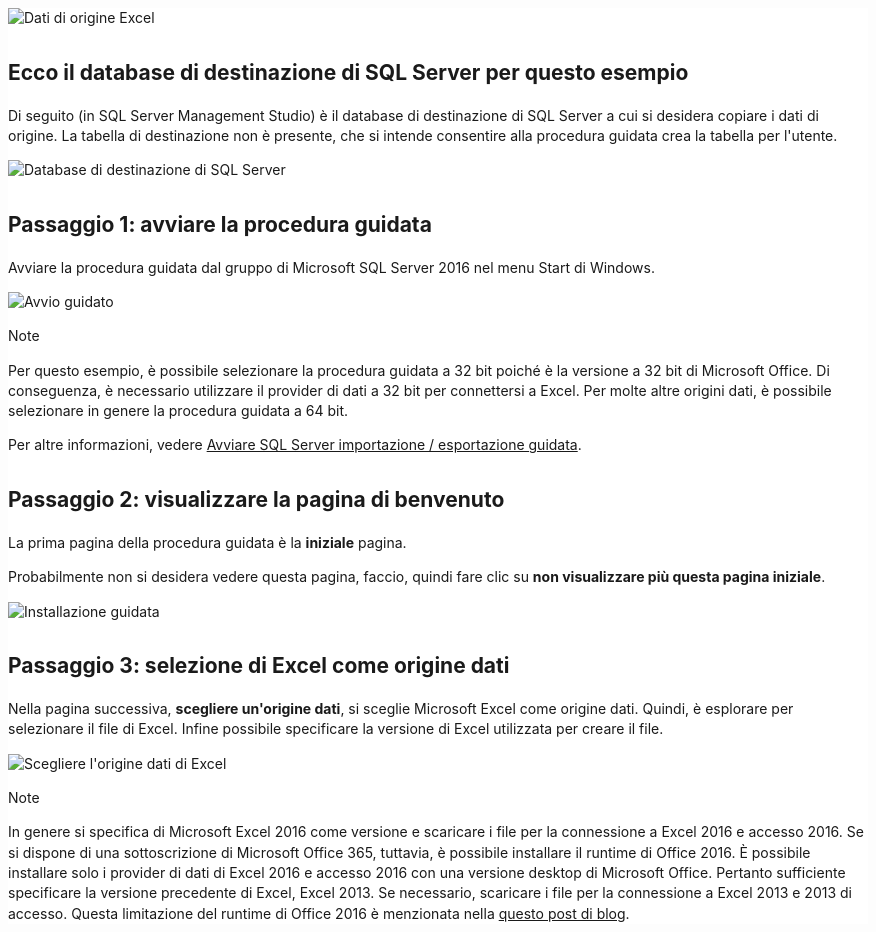![Dati di origine Excel](../../integration-services/import-export-data/media/excel-source-data.jpg)

## <a name="heres-the-sql-server-destination-database-for-this-example"></a>Ecco il database di destinazione di SQL Server per questo esempio
Di seguito (in SQL Server Management Studio) è il database di destinazione di SQL Server a cui si desidera copiare i dati di origine. La tabella di destinazione non è presente, che si intende consentire alla procedura guidata crea la tabella per l'utente.

![Database di destinazione di SQL Server](../../integration-services/import-export-data/media/sql-server-destination-database.jpg)

## <a name="step-1---start-the-wizard"></a>Passaggio 1: avviare la procedura guidata
Avviare la procedura guidata dal gruppo di Microsoft SQL Server 2016 nel menu Start di Windows.

![Avvio guidato](../../integration-services/import-export-data/media/start-wizard.jpg)

> [!NOTE]
> Per questo esempio, è possibile selezionare la procedura guidata a 32 bit poiché è la versione a 32 bit di Microsoft Office. Di conseguenza, è necessario utilizzare il provider di dati a 32 bit per connettersi a Excel. Per molte altre origini dati, è possibile selezionare in genere la procedura guidata a 64 bit.

Per altre informazioni, vedere [Avviare SQL Server importazione / esportazione guidata](../../integration-services/import-export-data/start-the-sql-server-import-and-export-wizard.md).

## <a name="step-2---view-the-welcome-page"></a>Passaggio 2: visualizzare la pagina di benvenuto
La prima pagina della procedura guidata è la **iniziale** pagina. 

Probabilmente non si desidera vedere questa pagina, faccio, quindi fare clic su **non visualizzare più questa pagina iniziale**.

![Installazione guidata](../../integration-services/import-export-data/media/welcome-to-the-wizard.jpg)

## <a name="step-3---pick-excel-as-your-data-source"></a>Passaggio 3: selezione di Excel come origine dati
Nella pagina successiva, **scegliere un'origine dati**, si sceglie Microsoft Excel come origine dati. Quindi, è esplorare per selezionare il file di Excel. Infine possibile specificare la versione di Excel utilizzata per creare il file.

![Scegliere l'origine dati di Excel](../../integration-services/import-export-data/media/choose-the-excel-data-source.jpg)

> [!NOTE]
> In genere si specifica di Microsoft Excel 2016 come versione e scaricare i file per la connessione a Excel 2016 e accesso 2016. Se si dispone di una sottoscrizione di Microsoft Office 365, tuttavia, è possibile installare il runtime di Office 2016. È possibile installare solo i provider di dati di Excel 2016 e accesso 2016 con una versione desktop di Microsoft Office. Pertanto sufficiente specificare la versione precedente di Excel, Excel 2013. Se necessario, scaricare i file per la connessione a Excel 2013 e 2013 di accesso. Questa limitazione del runtime di Office 2016 è menzionata nella [questo post di blog](https://blogs.office.com/2015/12/16/access-2016-runtime-is-now-available-for-download/).
